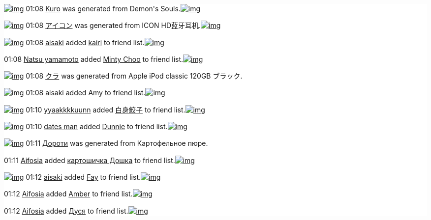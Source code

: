 [![img](http://img600.imageshack.us/img600/7885/w4kw.png)](http://www.barcodekanojo.com/kanojo/2761628/Kuro) 01:08 [Kuro](http://www.barcodekanojo.com/kanojo/2761628/Kuro) was generated from Demon's Souls.[![img](http://img853.imageshack.us/img853/933/ig1x.jpg)](http://www.barcodekanojo.com/product_images/barcode/3267394/1319887307/Demon%20Souls.jpg) 

[![img](http://img89.imageshack.us/img89/7560/r4zw.png)](http://www.barcodekanojo.com/kanojo/2761629/%E3%82%A2%E3%82%A4%E3%82%B3%E3%83%B3) 01:08 [アイコン](http://www.barcodekanojo.com/kanojo/2761629/%E3%82%A2%E3%82%A4%E3%82%B3%E3%83%B3) was generated from ICON HD蓝牙耳机.[![img](http://img27.imageshack.us/img27/3446/gs3y.jpg)](http://www.barcodekanojo.com/product_images/barcode/5312848/1390493310/ICON%20HD%E8%93%9D%E7%89%99%E8%80%B3%E6%9C%BA.jpg) 

[![img](http://img854.imageshack.us/img854/1791/l3lm.jpg)](http://www.barcodekanojo.com/user/400641/aisaki) 01:08 [aisaki](http://www.barcodekanojo.com/user/400641/aisaki) added [kairi](http://www.barcodekanojo.com/kanojo/1969741/kairi) to friend list.[![img](http://img542.imageshack.us/img542/8611/b1de.png)](http://www.barcodekanojo.com/kanojo/1969741/kairi) 

01:08 [Natsu yamamoto](http://www.barcodekanojo.com/user/430091/Natsu%20yamamoto) added [Minty Choo](http://www.barcodekanojo.com/kanojo/2646184/Minty%20Choo) to friend list.[![img](http://img15.imageshack.us/img15/5576/mes9.png)](http://www.barcodekanojo.com/kanojo/2646184/Minty%20Choo) 

[![img](http://img36.imageshack.us/img36/6059/bj3i.png)](http://www.barcodekanojo.com/kanojo/2761630/%E3%82%AF%E3%83%A9) 01:08 [クラ](http://www.barcodekanojo.com/kanojo/2761630/%E3%82%AF%E3%83%A9) was generated from Apple iPod classic 120GB ブラック.

[![img](http://img854.imageshack.us/img854/1791/l3lm.jpg)](http://www.barcodekanojo.com/user/400641/aisaki) 01:08 [aisaki](http://www.barcodekanojo.com/user/400641/aisaki) added [Amy](http://www.barcodekanojo.com/kanojo/1367603/Amy) to friend list.[![img](http://img856.imageshack.us/img856/5687/h20t.png)](http://www.barcodekanojo.com/kanojo/1367603/Amy) 

[![img](http://img27.imageshack.us/img27/7528/e9ku.jpg)](http://www.barcodekanojo.com/user/290314/yyaakkkkuunn) 01:10 [yyaakkkkuunn](http://www.barcodekanojo.com/user/290314/yyaakkkkuunn) added [白身鮫子](http://www.barcodekanojo.com/kanojo/268336/%E7%99%BD%E8%BA%AB%E9%AE%AB%E5%AD%90) to friend list.[![img](http://img809.imageshack.us/img809/1280/vmsu.png)](http://www.barcodekanojo.com/kanojo/268336/%E7%99%BD%E8%BA%AB%E9%AE%AB%E5%AD%90) 

[![img](http://img541.imageshack.us/img541/9653/a91o.jpg)](http://www.barcodekanojo.com/user/434576/dates%20man) 01:10 [dates man](http://www.barcodekanojo.com/user/434576/dates%20man) added [Dunnie](http://www.barcodekanojo.com/kanojo/1045971/Dunnie) to friend list.[![img](http://img203.imageshack.us/img203/1357/o1aa.png)](http://www.barcodekanojo.com/kanojo/1045971/Dunnie) 

[![img](http://img196.imageshack.us/img196/8/ebtv.png)](http://www.barcodekanojo.com/kanojo/2761631/%D0%94%D0%BE%D1%80%D0%BE%D1%82%D0%B8) 01:11 [Дороти](http://www.barcodekanojo.com/kanojo/2761631/%D0%94%D0%BE%D1%80%D0%BE%D1%82%D0%B8) was generated from Картофельное пюре.

01:11 [Aifosia](http://www.barcodekanojo.com/user/405040/Aifosia) added [картошичка Дошка](http://www.barcodekanojo.com/kanojo/2524307/%D0%BA%D0%B0%D1%80%D1%82%D0%BE%D1%88%D0%B8%D1%87%D0%BA%D0%B0%20%D0%94%D0%BE%D1%88%D0%BA%D0%B0) to friend list.[![img](http://img41.imageshack.us/img41/9210/zswb.png)](http://www.barcodekanojo.com/kanojo/2524307/%D0%BA%D0%B0%D1%80%D1%82%D0%BE%D1%88%D0%B8%D1%87%D0%BA%D0%B0%20%D0%94%D0%BE%D1%88%D0%BA%D0%B0) 

[![img](http://img854.imageshack.us/img854/1791/l3lm.jpg)](http://www.barcodekanojo.com/user/400641/aisaki) 01:12 [aisaki](http://www.barcodekanojo.com/user/400641/aisaki) added [Fay](http://www.barcodekanojo.com/kanojo/2542245/Fay) to friend list.[![img](http://img855.imageshack.us/img855/5561/pfv0.png)](http://www.barcodekanojo.com/kanojo/2542245/Fay) 

01:12 [Aifosia](http://www.barcodekanojo.com/user/405040/Aifosia) added [Amber](http://www.barcodekanojo.com/kanojo/2175121/Amber) to friend list.[![img](http://img13.imageshack.us/img13/4605/jpb9.png)](http://www.barcodekanojo.com/kanojo/2175121/Amber) 

01:12 [Aifosia](http://www.barcodekanojo.com/user/405040/Aifosia) added [Дуся](http://www.barcodekanojo.com/kanojo/2649767/%D0%94%D1%83%D1%81%D1%8F) to friend list.[![img](http://img560.imageshack.us/img560/7012/xddr.png)](http://www.barcodekanojo.com/kanojo/2649767/%D0%94%D1%83%D1%81%D1%8F) 

